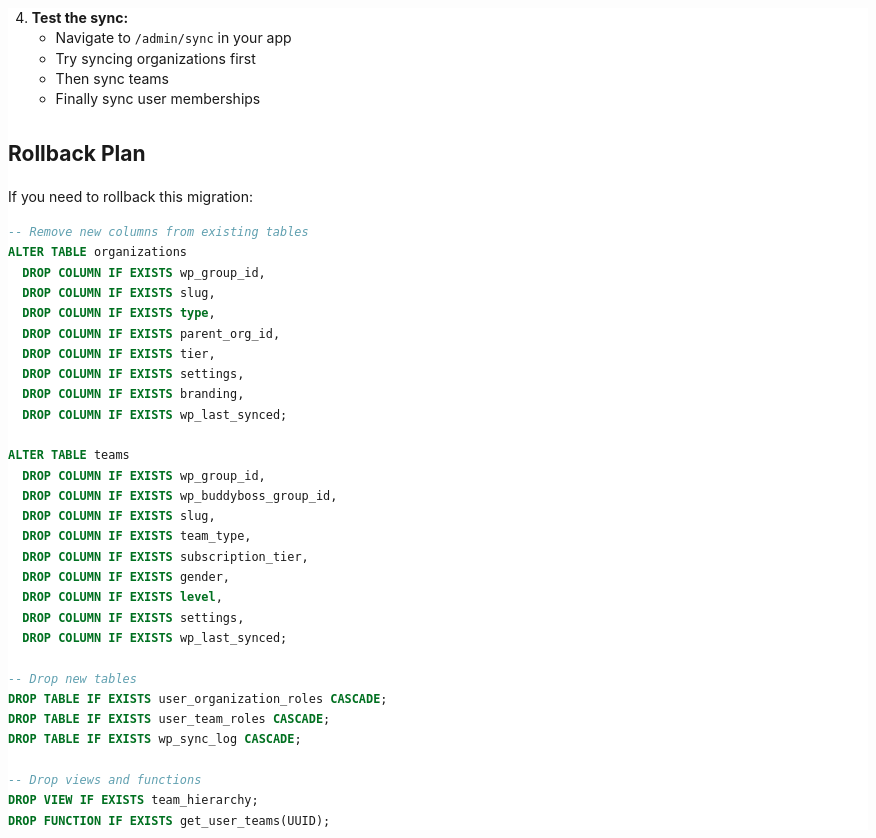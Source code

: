 4. **Test the sync:**
   - Navigate to `/admin/sync` in your app
   - Try syncing organizations first
   - Then sync teams
   - Finally sync user memberships

## Rollback Plan

If you need to rollback this migration:

```sql
-- Remove new columns from existing tables
ALTER TABLE organizations 
  DROP COLUMN IF EXISTS wp_group_id,
  DROP COLUMN IF EXISTS slug,
  DROP COLUMN IF EXISTS type,
  DROP COLUMN IF EXISTS parent_org_id,
  DROP COLUMN IF EXISTS tier,
  DROP COLUMN IF EXISTS settings,
  DROP COLUMN IF EXISTS branding,
  DROP COLUMN IF EXISTS wp_last_synced;

ALTER TABLE teams 
  DROP COLUMN IF EXISTS wp_group_id,
  DROP COLUMN IF EXISTS wp_buddyboss_group_id,
  DROP COLUMN IF EXISTS slug,
  DROP COLUMN IF EXISTS team_type,
  DROP COLUMN IF EXISTS subscription_tier,
  DROP COLUMN IF EXISTS gender,
  DROP COLUMN IF EXISTS level,
  DROP COLUMN IF EXISTS settings,
  DROP COLUMN IF EXISTS wp_last_synced;

-- Drop new tables
DROP TABLE IF EXISTS user_organization_roles CASCADE;
DROP TABLE IF EXISTS user_team_roles CASCADE;
DROP TABLE IF EXISTS wp_sync_log CASCADE;

-- Drop views and functions
DROP VIEW IF EXISTS team_hierarchy;
DROP FUNCTION IF EXISTS get_user_teams(UUID);
```